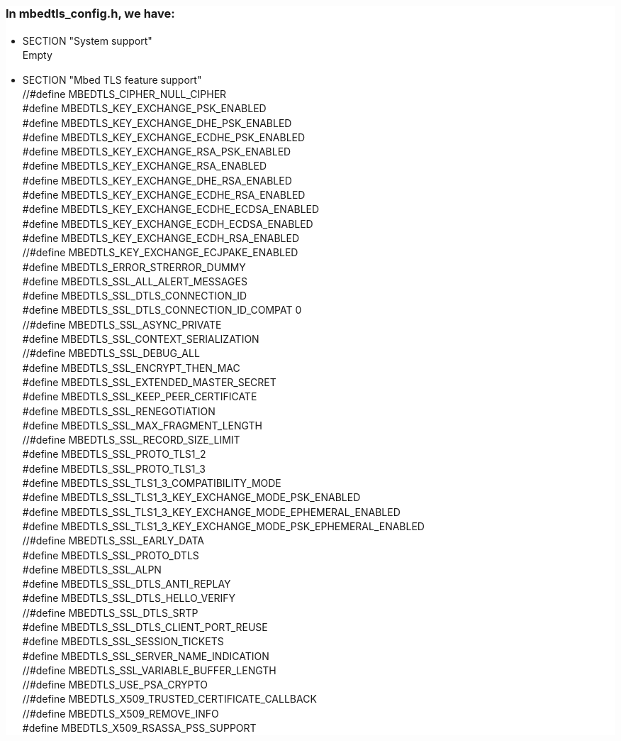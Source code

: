 
### In mbedtls_config.h, we have:  
* SECTION "System support"  
Empty  


* SECTION "Mbed TLS feature support"  
//#define MBEDTLS_CIPHER_NULL_CIPHER  
#define MBEDTLS_KEY_EXCHANGE_PSK_ENABLED  
#define MBEDTLS_KEY_EXCHANGE_DHE_PSK_ENABLED  
#define MBEDTLS_KEY_EXCHANGE_ECDHE_PSK_ENABLED  
#define MBEDTLS_KEY_EXCHANGE_RSA_PSK_ENABLED  
#define MBEDTLS_KEY_EXCHANGE_RSA_ENABLED  
#define MBEDTLS_KEY_EXCHANGE_DHE_RSA_ENABLED  
#define MBEDTLS_KEY_EXCHANGE_ECDHE_RSA_ENABLED  
#define MBEDTLS_KEY_EXCHANGE_ECDHE_ECDSA_ENABLED  
#define MBEDTLS_KEY_EXCHANGE_ECDH_ECDSA_ENABLED  
#define MBEDTLS_KEY_EXCHANGE_ECDH_RSA_ENABLED  
//#define MBEDTLS_KEY_EXCHANGE_ECJPAKE_ENABLED  
#define MBEDTLS_ERROR_STRERROR_DUMMY  
#define MBEDTLS_SSL_ALL_ALERT_MESSAGES  
#define MBEDTLS_SSL_DTLS_CONNECTION_ID  
#define MBEDTLS_SSL_DTLS_CONNECTION_ID_COMPAT 0  
//#define MBEDTLS_SSL_ASYNC_PRIVATE  
#define MBEDTLS_SSL_CONTEXT_SERIALIZATION  
//#define MBEDTLS_SSL_DEBUG_ALL  
#define MBEDTLS_SSL_ENCRYPT_THEN_MAC  
#define MBEDTLS_SSL_EXTENDED_MASTER_SECRET  
#define MBEDTLS_SSL_KEEP_PEER_CERTIFICATE  
#define MBEDTLS_SSL_RENEGOTIATION  
#define MBEDTLS_SSL_MAX_FRAGMENT_LENGTH  
//#define MBEDTLS_SSL_RECORD_SIZE_LIMIT  
#define MBEDTLS_SSL_PROTO_TLS1_2  
#define MBEDTLS_SSL_PROTO_TLS1_3  
#define MBEDTLS_SSL_TLS1_3_COMPATIBILITY_MODE  
#define MBEDTLS_SSL_TLS1_3_KEY_EXCHANGE_MODE_PSK_ENABLED  
#define MBEDTLS_SSL_TLS1_3_KEY_EXCHANGE_MODE_EPHEMERAL_ENABLED  
#define MBEDTLS_SSL_TLS1_3_KEY_EXCHANGE_MODE_PSK_EPHEMERAL_ENABLED  
//#define MBEDTLS_SSL_EARLY_DATA  
#define MBEDTLS_SSL_PROTO_DTLS  
#define MBEDTLS_SSL_ALPN  
#define MBEDTLS_SSL_DTLS_ANTI_REPLAY  
#define MBEDTLS_SSL_DTLS_HELLO_VERIFY  
//#define MBEDTLS_SSL_DTLS_SRTP  
#define MBEDTLS_SSL_DTLS_CLIENT_PORT_REUSE  
#define MBEDTLS_SSL_SESSION_TICKETS  
#define MBEDTLS_SSL_SERVER_NAME_INDICATION  
//#define MBEDTLS_SSL_VARIABLE_BUFFER_LENGTH  
//#define MBEDTLS_USE_PSA_CRYPTO  
//#define MBEDTLS_X509_TRUSTED_CERTIFICATE_CALLBACK  
//#define MBEDTLS_X509_REMOVE_INFO  
#define MBEDTLS_X509_RSASSA_PSS_SUPPORT  
